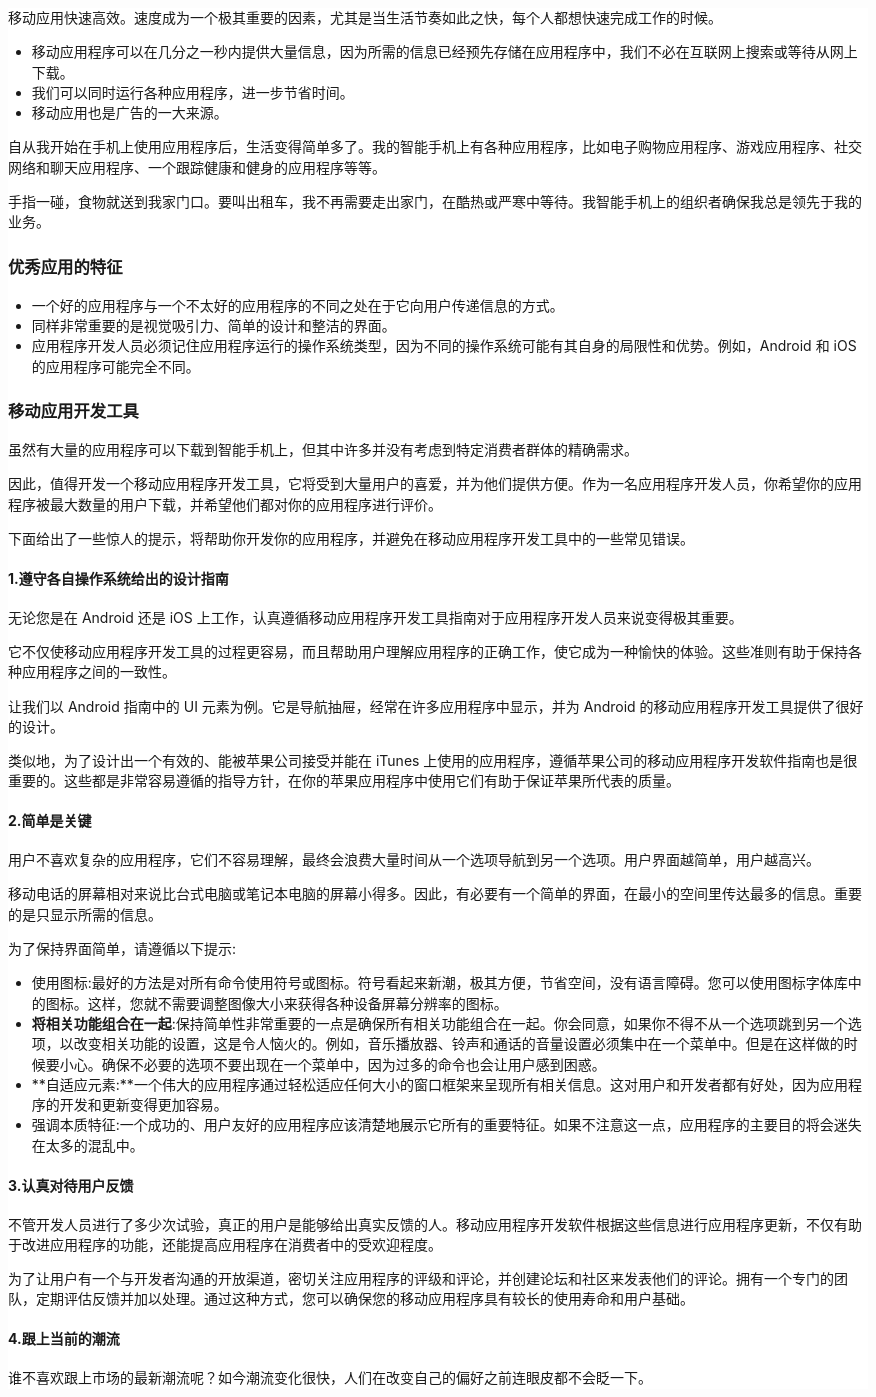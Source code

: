 移动应用快速高效。速度成为一个极其重要的因素，尤其是当生活节奏如此之快，每个人都想快速完成工作的时候。

*   移动应用程序可以在几分之一秒内提供大量信息，因为所需的信息已经预先存储在应用程序中，我们不必在互联网上搜索或等待从网上下载。
*   我们可以同时运行各种应用程序，进一步节省时间。
*   移动应用也是广告的一大来源。

自从我开始在手机上使用应用程序后，生活变得简单多了。我的智能手机上有各种应用程序，比如电子购物应用程序、游戏应用程序、社交网络和聊天应用程序、一个跟踪健康和健身的应用程序等等。

手指一碰，食物就送到我家门口。要叫出租车，我不再需要走出家门，在酷热或严寒中等待。我智能手机上的组织者确保我总是领先于我的业务。

### 优秀应用的特征

*   一个好的应用程序与一个不太好的应用程序的不同之处在于它向用户传递信息的方式。
*   同样非常重要的是视觉吸引力、简单的设计和整洁的界面。
*   应用程序开发人员必须记住应用程序运行的操作系统类型，因为不同的操作系统可能有其自身的局限性和优势。例如，Android 和 iOS 的应用程序可能完全不同。

### 移动应用开发工具

虽然有大量的应用程序可以下载到智能手机上，但其中许多并没有考虑到特定消费者群体的精确需求。

因此，值得开发一个移动应用程序开发工具，它将受到大量用户的喜爱，并为他们提供方便。作为一名应用程序开发人员，你希望你的应用程序被最大数量的用户下载，并希望他们都对你的应用程序进行评价。

下面给出了一些惊人的提示，将帮助你开发你的应用程序，并避免在移动应用程序开发工具中的一些常见错误。

#### 1.遵守各自操作系统给出的设计指南

无论您是在 Android 还是 iOS 上工作，认真遵循移动应用程序开发工具指南对于应用程序开发人员来说变得极其重要。

它不仅使移动应用程序开发工具的过程更容易，而且帮助用户理解应用程序的正确工作，使它成为一种愉快的体验。这些准则有助于保持各种应用程序之间的一致性。

让我们以 Android 指南中的 UI 元素为例。它是导航抽屉，经常在许多应用程序中显示，并为 Android 的移动应用程序开发工具提供了很好的设计。

类似地，为了设计出一个有效的、能被苹果公司接受并能在 iTunes 上使用的应用程序，遵循苹果公司的移动应用程序开发软件指南也是很重要的。这些都是非常容易遵循的指导方针，在你的苹果应用程序中使用它们有助于保证苹果所代表的质量。

#### 2.简单是关键

用户不喜欢复杂的应用程序，它们不容易理解，最终会浪费大量时间从一个选项导航到另一个选项。用户界面越简单，用户越高兴。

移动电话的屏幕相对来说比台式电脑或笔记本电脑的屏幕小得多。因此，有必要有一个简单的界面，在最小的空间里传达最多的信息。重要的是只显示所需的信息。

为了保持界面简单，请遵循以下提示:

*   使用图标:最好的方法是对所有命令使用符号或图标。符号看起来新潮，极其方便，节省空间，没有语言障碍。您可以使用图标字体库中的图标。这样，您就不需要调整图像大小来获得各种设备屏幕分辨率的图标。
*   **将相关功能组合在一起**:保持简单性非常重要的一点是确保所有相关功能组合在一起。你会同意，如果你不得不从一个选项跳到另一个选项，以改变相关功能的设置，这是令人恼火的。例如，音乐播放器、铃声和通话的音量设置必须集中在一个菜单中。但是在这样做的时候要小心。确保不必要的选项不要出现在一个菜单中，因为过多的命令也会让用户感到困惑。
*   **自适应元素:**一个伟大的应用程序通过轻松适应任何大小的窗口框架来呈现所有相关信息。这对用户和开发者都有好处，因为应用程序的开发和更新变得更加容易。
*   强调本质特征:一个成功的、用户友好的应用程序应该清楚地展示它所有的重要特征。如果不注意这一点，应用程序的主要目的将会迷失在太多的混乱中。

#### 3.认真对待用户反馈

不管开发人员进行了多少次试验，真正的用户是能够给出真实反馈的人。移动应用程序开发软件根据这些信息进行应用程序更新，不仅有助于改进应用程序的功能，还能提高应用程序在消费者中的受欢迎程度。

为了让用户有一个与开发者沟通的开放渠道，密切关注应用程序的评级和评论，并创建论坛和社区来发表他们的评论。拥有一个专门的团队，定期评估反馈并加以处理。通过这种方式，您可以确保您的移动应用程序具有较长的使用寿命和用户基础。

#### 4.跟上当前的潮流

谁不喜欢跟上市场的最新潮流呢？如今潮流变化很快，人们在改变自己的偏好之前连眼皮都不会眨一下。
